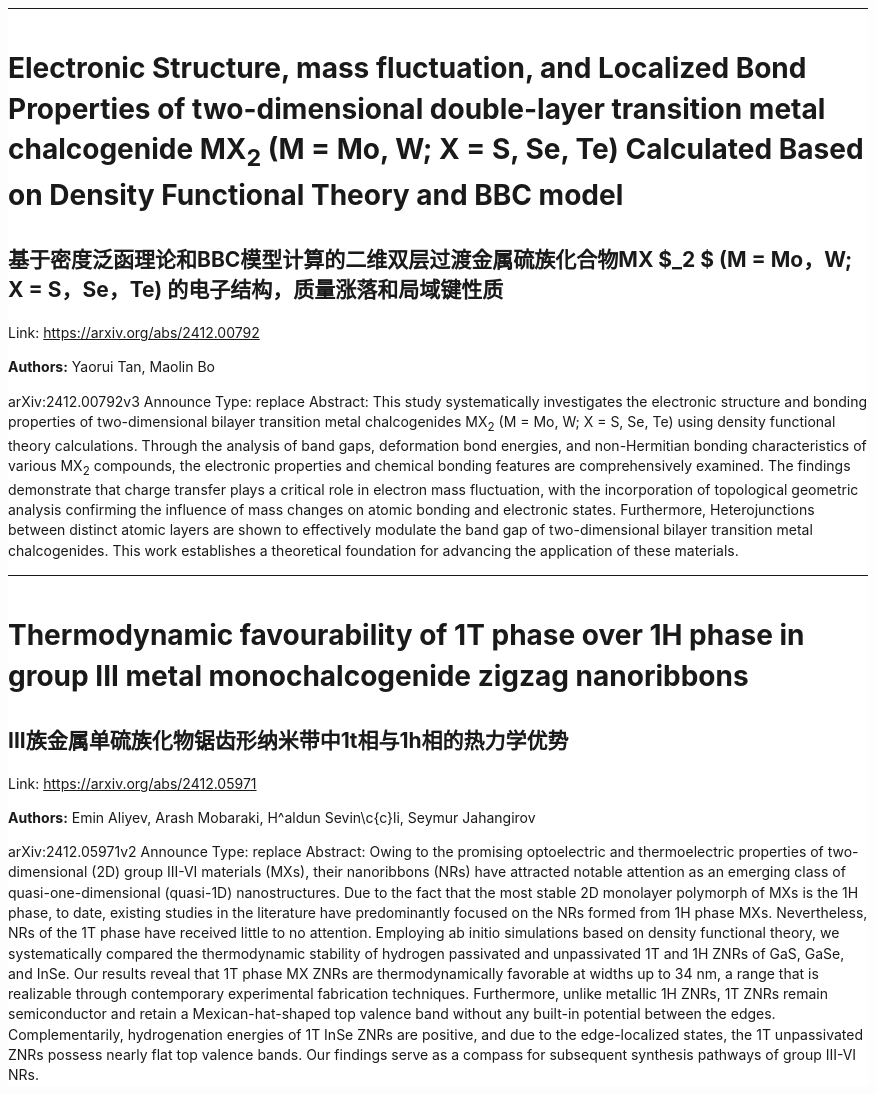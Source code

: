 
---
# Electronic Structure, mass fluctuation, and Localized Bond Properties of two-dimensional double-layer transition metal chalcogenide MX$_2$ (M = Mo, W; X = S, Se, Te) Calculated Based on Density Functional Theory and BBC model

## 基于密度泛函理论和BBC模型计算的二维双层过渡金属硫族化合物MX $_2 $ (M = Mo，W; X = S，Se，Te) 的电子结构，质量涨落和局域键性质

Link: https://arxiv.org/abs/2412.00792

**Authors:** Yaorui Tan, Maolin Bo

arXiv:2412.00792v3 Announce Type: replace 
Abstract: This study systematically investigates the electronic structure and bonding properties of two-dimensional bilayer transition metal chalcogenides MX$_2$ (M = Mo, W; X = S, Se, Te) using density functional theory calculations. Through the analysis of band gaps, deformation bond energies, and non-Hermitian bonding characteristics of various MX$_2$ compounds, the electronic properties and chemical bonding features are comprehensively examined. The findings demonstrate that charge transfer plays a critical role in electron mass fluctuation, with the incorporation of topological geometric analysis confirming the influence of mass changes on atomic bonding and electronic states. Furthermore, Heterojunctions between distinct atomic layers are shown to effectively modulate the band gap of two-dimensional bilayer transition metal chalcogenides. This work establishes a theoretical foundation for advancing the application of these materials.


---
# Thermodynamic favourability of 1T phase over 1H phase in group III metal monochalcogenide zigzag nanoribbons

## III族金属单硫族化物锯齿形纳米带中1t相与1h相的热力学优势

Link: https://arxiv.org/abs/2412.05971

**Authors:** Emin Aliyev, Arash Mobaraki, H\^aldun Sevin\c{c}li, Seymur Jahangirov

arXiv:2412.05971v2 Announce Type: replace 
Abstract: Owing to the promising optoelectric and thermoelectric properties of two-dimensional (2D) group III-VI materials (MXs), their nanoribbons (NRs) have attracted notable attention as an emerging class of quasi-one-dimensional (quasi-1D) nanostructures. Due to the fact that the most stable 2D monolayer polymorph of MXs is the 1H phase, to date, existing studies in the literature have predominantly focused on the NRs formed from 1H phase MXs. Nevertheless, NRs of the 1T phase have received little to no attention. Employing ab initio simulations based on density functional theory, we systematically compared the thermodynamic stability of hydrogen passivated and unpassivated 1T and 1H ZNRs of GaS, GaSe, and InSe. Our results reveal that 1T phase MX ZNRs are thermodynamically favorable at widths up to 34 nm, a range that is realizable through contemporary experimental fabrication techniques. Furthermore, unlike metallic 1H ZNRs, 1T ZNRs remain semiconductor and retain a Mexican-hat-shaped top valence band without any built-in potential between the edges. Complementarily, hydrogenation energies of 1T InSe ZNRs are positive, and due to the edge-localized states, the 1T unpassivated ZNRs possess nearly flat top valence bands. Our findings serve as a compass for subsequent synthesis pathways of group III-VI NRs.
